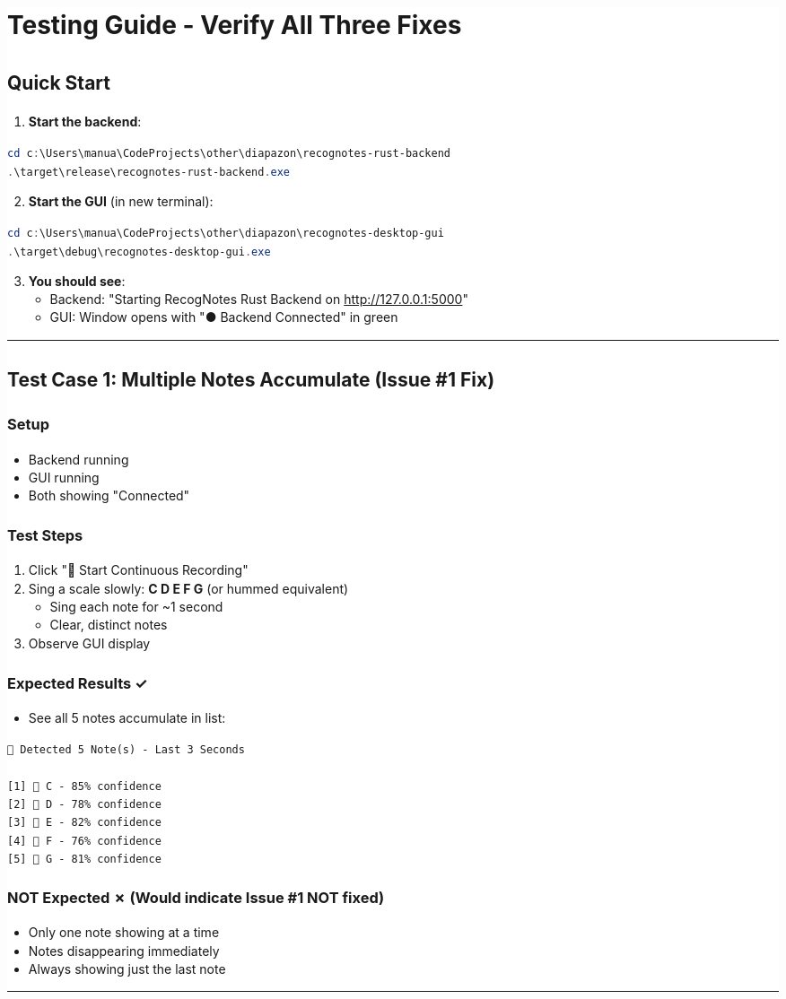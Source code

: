 # Testing Guide - Verify All Three Fixes

## Quick Start

1. **Start the backend**:
```powershell
cd c:\Users\manua\CodeProjects\other\diapazon\recognotes-rust-backend
.\target\release\recognotes-rust-backend.exe
```

2. **Start the GUI** (in new terminal):
```powershell
cd c:\Users\manua\CodeProjects\other\diapazon\recognotes-desktop-gui
.\target\debug\recognotes-desktop-gui.exe
```

3. **You should see**: 
   - Backend: "Starting RecogNotes Rust Backend on http://127.0.0.1:5000"
   - GUI: Window opens with "● Backend Connected" in green

---

## Test Case 1: Multiple Notes Accumulate (Issue #1 Fix)

### Setup
- Backend running
- GUI running
- Both showing "Connected"

### Test Steps
1. Click "🎤 Start Continuous Recording"
2. Sing a scale slowly: **C D E F G** (or hummed equivalent)
   - Sing each note for ~1 second
   - Clear, distinct notes
3. Observe GUI display

### Expected Results ✓
- See all 5 notes accumulate in list:
```
📝 Detected 5 Note(s) - Last 3 Seconds

[1] 🎵 C - 85% confidence
[2] 🎵 D - 78% confidence
[3] 🎵 E - 82% confidence
[4] 🎵 F - 76% confidence
[5] 🎵 G - 81% confidence
```

### NOT Expected ✗ (Would indicate Issue #1 NOT fixed)
- Only one note showing at a time
- Notes disappearing immediately
- Always showing just the last note

---